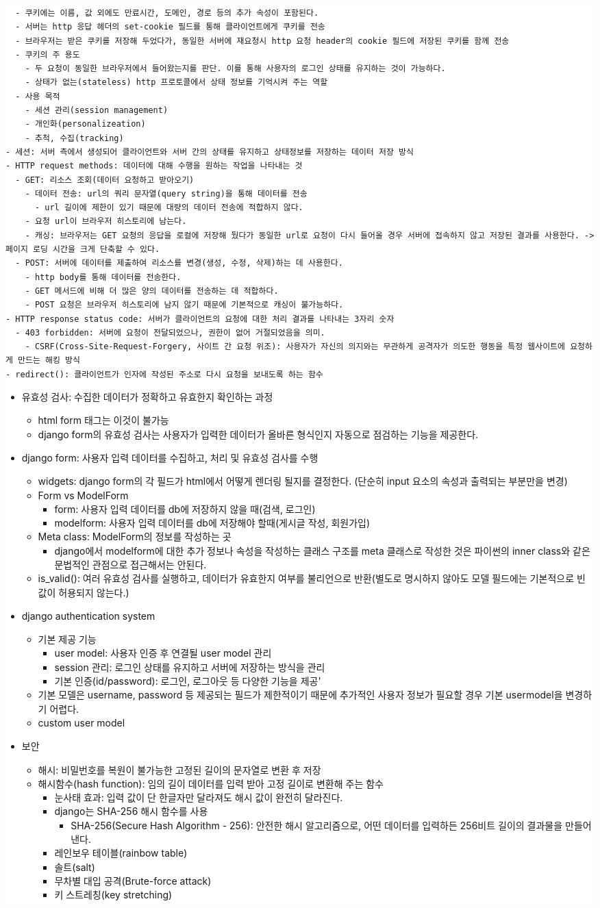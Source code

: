       - 쿠키에는 이름, 값 외에도 만료시간, 도메인, 경로 등의 추가 속성이 포함된다.
      - 서버는 http 응답 헤더의 set-cookie 필드를 통해 클라이언트에게 쿠키를 전송
      - 브라우저는 받은 쿠키를 저장해 두었다가, 동일한 서버에 재요청시 http 요청 header의 cookie 필드에 저장된 쿠키를 함께 전송
      - 쿠키의 주 용도
        - 두 요청이 동일한 브라우저에서 들어왔는지를 판단. 이를 통해 사용자의 로그인 상태를 유지하는 것이 가능하다.
        - 상태가 없는(stateless) http 프로토콜에서 상태 정보를 기억시켜 주는 역할
      - 사용 목적
        - 세션 관리(session management)
        - 개인화(personalizeation)
        - 추척, 수집(tracking)
    - 세션: 서버 측에서 생성되어 클라이언트와 서버 간의 상태를 유지하고 상태정보를 저장하는 데이터 저장 방식
    - HTTP request methods: 데이터에 대해 수행을 원하는 작업을 나타내는 것
      - GET: 리소스 조회(데이터 요청하고 받아오기)
        - 데이터 전송: url의 쿼리 문자열(query string)을 통해 데이터를 전송
          - url 길이에 제한이 있기 때문에 대량의 데이터 전송에 적합하지 않다.
        - 요청 url이 브라우저 히스토리에 남는다.
        - 캐싱: 브라우저는 GET 요청의 응답을 로컬에 저장해 뒀다가 동일한 url로 요청이 다시 들어올 경우 서버에 접속하지 않고 저장된 결과를 사용한다. -> 페이지 로딩 시간을 크게 단축할 수 있다.
      - POST: 서버에 데이터를 제출하여 리소스를 변경(생성, 수정, 삭제)하는 데 사용한다.
        - http body를 통해 데이터를 전송한다.
        - GET 메서드에 비해 더 많은 양의 데이터를 전송하는 데 적합하다.
        - POST 요청은 브라우저 히스토리에 남지 않기 때문에 기본적으로 캐싱이 불가능하다.
    - HTTP response status code: 서버가 클라이언트의 요청에 대한 처리 결과를 나타내는 3자리 숫자
      - 403 forbidden: 서버에 요청이 전달되었으나, 권한이 없어 거절되었음을 의미.
        - CSRF(Cross-Site-Request-Forgery, 사이트 간 요청 위조): 사용자가 자신의 의지와는 무관하게 공격자가 의도한 행동을 특정 웹사이트에 요청하게 만드는 해킹 방식
    - redirect(): 클라이언트가 인자에 작성된 주소로 다시 요청을 보내도록 하는 함수
- 유효성 검사: 수집한 데이터가 정확하고 유효한지 확인하는 과정
  - html form 태그는 이것이 불가능
  - django form의 유효성 검사는 사용자가 입력한 데이터가 올바른 형식인지 자동으로 점검하는 기능을 제공한다.
- django form: 사용자 입력 데이터를 수집하고, 처리 및 유효성 검사를 수행
  - widgets: django form의 각 필드가 html에서 어떻게 렌더링 될지를 결정한다. (단순히 input 요소의 속성과 출력되는 부분만을 변경)
  - Form vs ModelForm
    - form: 사용자 입력 데이터를 db에 저장하지 않을 때(검색, 로그인)
    - modelform: 사용자 입력 데이터를 db에 저장해야 할때(게시글 작성, 회원가입)
  - Meta class: ModelForm의 정보를 작성하는 곳
    - django에서 modelform에 대한 추가 정보나 속성을 작성하는 클래스 구조를 meta 클래스로 작성한 것은 파이썬의 inner class와 같은 문법적인 관점으로 접근해서는 안된다.
  - is_valid(): 여러 유효성 검사를 실행하고, 데이터가 유효한지 여부를 불리언으로 반환(별도로 명시하지 않아도 모델 필드에는 기본적으로 빈 값이 허용되지 않는다.)
- django authentication system
  - 기본 제공 기능
    - user model: 사용자 인증 후 연결될 user model 관리
    - session 관리: 로그인 상태를 유지하고 서버에 저장하는 방식을 관리
    - 기본 인증(id/password): 로그인, 로그아웃 등 다양한 기능을 제공'
  - 기본 모델은 username, password 등 제공되는 필드가 제한적이기 때문에 추가적인 사용자 정보가 필요할 경우 기본 usermodel을 변경하기 어렵다.
  - custom user model 

- 보안
  - 해시: 비밀번호를 복원이 불가능한 고정된 길이의 문자열로 변환 후 저장
  - 해시함수(hash function): 임의 길이 데이터를 입력 받아 고정 길이로 변환해 주는 함수
    - 눈사태 효과: 입력 값이 단 한글자만 달라져도 해시 값이 완전히 달라진다.
    - django는 SHA-256 해시 함수를 사용
      - SHA-256(Secure Hash Algorithm - 256): 안전한 해시 알고리즘으로, 어떤 데이터를 입력하든 256비트 길이의 결과물을 만들어낸다.
    - 레인보우 테이블(rainbow table)
    - 솔트(salt)
    - 무차별 대입 공격(Brute-force attack)
    - 키 스트레칭(key stretching)
